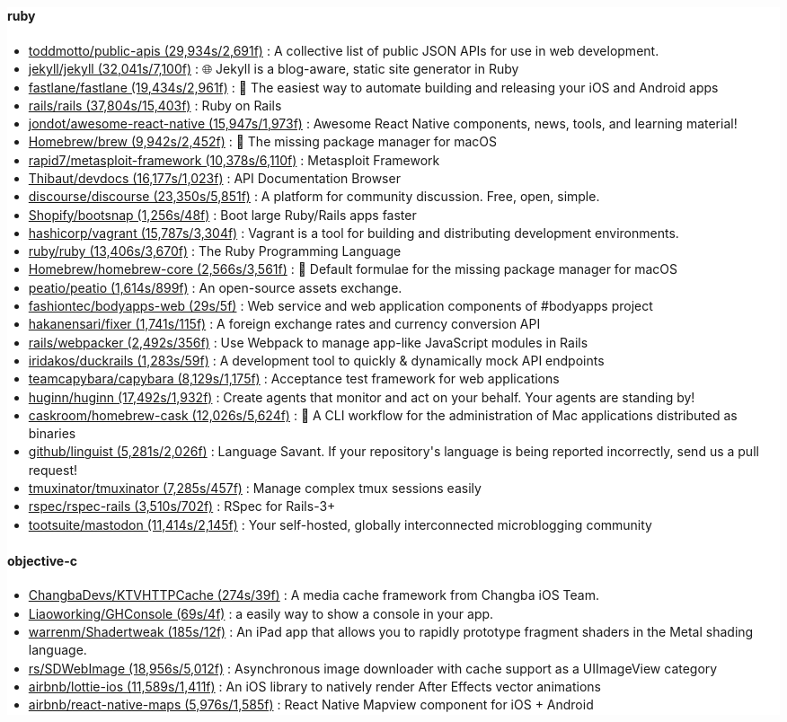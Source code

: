 #### ruby
* [toddmotto/public-apis (29,934s/2,691f)](https://github.com/toddmotto/public-apis) : A collective list of public JSON APIs for use in web development.
* [jekyll/jekyll (32,041s/7,100f)](https://github.com/jekyll/jekyll) : 🌐 Jekyll is a blog-aware, static site generator in Ruby
* [fastlane/fastlane (19,434s/2,961f)](https://github.com/fastlane/fastlane) : 🚀 The easiest way to automate building and releasing your iOS and Android apps
* [rails/rails (37,804s/15,403f)](https://github.com/rails/rails) : Ruby on Rails
* [jondot/awesome-react-native (15,947s/1,973f)](https://github.com/jondot/awesome-react-native) : Awesome React Native components, news, tools, and learning material!
* [Homebrew/brew (9,942s/2,452f)](https://github.com/Homebrew/brew) : 🍺 The missing package manager for macOS
* [rapid7/metasploit-framework (10,378s/6,110f)](https://github.com/rapid7/metasploit-framework) : Metasploit Framework
* [Thibaut/devdocs (16,177s/1,023f)](https://github.com/Thibaut/devdocs) : API Documentation Browser
* [discourse/discourse (23,350s/5,851f)](https://github.com/discourse/discourse) : A platform for community discussion. Free, open, simple.
* [Shopify/bootsnap (1,256s/48f)](https://github.com/Shopify/bootsnap) : Boot large Ruby/Rails apps faster
* [hashicorp/vagrant (15,787s/3,304f)](https://github.com/hashicorp/vagrant) : Vagrant is a tool for building and distributing development environments.
* [ruby/ruby (13,406s/3,670f)](https://github.com/ruby/ruby) : The Ruby Programming Language
* [Homebrew/homebrew-core (2,566s/3,561f)](https://github.com/Homebrew/homebrew-core) : 🍻 Default formulae for the missing package manager for macOS
* [peatio/peatio (1,614s/899f)](https://github.com/peatio/peatio) : An open-source assets exchange.
* [fashiontec/bodyapps-web (29s/5f)](https://github.com/fashiontec/bodyapps-web) : Web service and web application components of #bodyapps project
* [hakanensari/fixer (1,741s/115f)](https://github.com/hakanensari/fixer) : A foreign exchange rates and currency conversion API
* [rails/webpacker (2,492s/356f)](https://github.com/rails/webpacker) : Use Webpack to manage app-like JavaScript modules in Rails
* [iridakos/duckrails (1,283s/59f)](https://github.com/iridakos/duckrails) : A development tool to quickly & dynamically mock API endpoints
* [teamcapybara/capybara (8,129s/1,175f)](https://github.com/teamcapybara/capybara) : Acceptance test framework for web applications
* [huginn/huginn (17,492s/1,932f)](https://github.com/huginn/huginn) : Create agents that monitor and act on your behalf. Your agents are standing by!
* [caskroom/homebrew-cask (12,026s/5,624f)](https://github.com/caskroom/homebrew-cask) : 🍻 A CLI workflow for the administration of Mac applications distributed as binaries
* [github/linguist (5,281s/2,026f)](https://github.com/github/linguist) : Language Savant. If your repository's language is being reported incorrectly, send us a pull request!
* [tmuxinator/tmuxinator (7,285s/457f)](https://github.com/tmuxinator/tmuxinator) : Manage complex tmux sessions easily
* [rspec/rspec-rails (3,510s/702f)](https://github.com/rspec/rspec-rails) : RSpec for Rails-3+
* [tootsuite/mastodon (11,414s/2,145f)](https://github.com/tootsuite/mastodon) : Your self-hosted, globally interconnected microblogging community

#### objective-c
* [ChangbaDevs/KTVHTTPCache (274s/39f)](https://github.com/ChangbaDevs/KTVHTTPCache) : A media cache framework from Changba iOS Team.
* [Liaoworking/GHConsole (69s/4f)](https://github.com/Liaoworking/GHConsole) : a easily way to show a console in your app.
* [warrenm/Shadertweak (185s/12f)](https://github.com/warrenm/Shadertweak) : An iPad app that allows you to rapidly prototype fragment shaders in the Metal shading language.
* [rs/SDWebImage (18,956s/5,012f)](https://github.com/rs/SDWebImage) : Asynchronous image downloader with cache support as a UIImageView category
* [airbnb/lottie-ios (11,589s/1,411f)](https://github.com/airbnb/lottie-ios) : An iOS library to natively render After Effects vector animations
* [airbnb/react-native-maps (5,976s/1,585f)](https://github.com/airbnb/react-native-maps) : React Native Mapview component for iOS + Android
